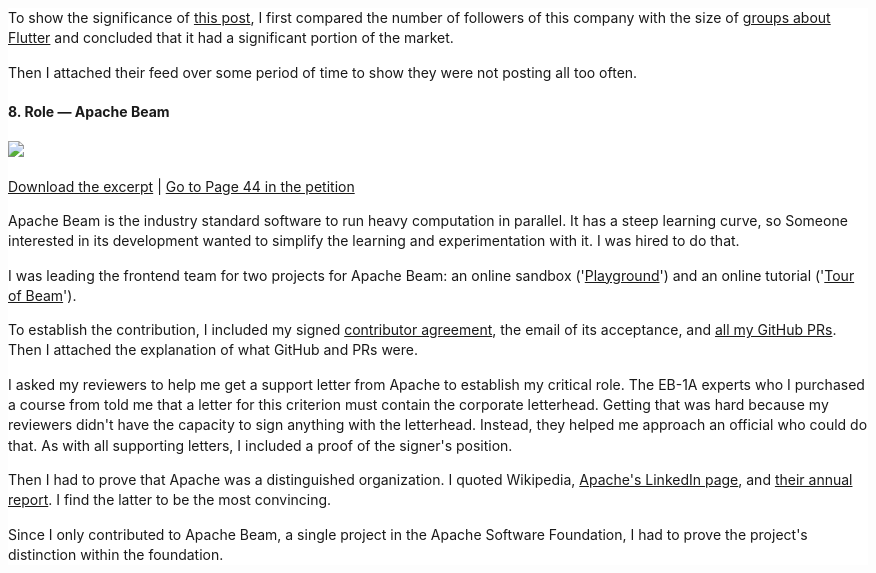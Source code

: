To show the significance of
[this post](https://www.linkedin.com/posts/flutterdevs_the-new-lint-in-dart-32-activity-7134770920694423552--ybf/),
I first compared the number of followers of this company
with the size of [groups about Flutter](https://www.linkedin.com/search/results/groups/?keywords=flutter&origin=CLUSTER_EXPANSION&sid=ikT)
and concluded that it had a significant portion of the market.

Then I attached their feed over some period of time
to show they were not posting all too often.

#### 8. Role — Apache Beam



[![](media/excerpt-thumbs/role-apache.png)](https://github.com/alexeyinkin/eb-1a/releases/latest/download/inkin.pdf#page=44)

[Download the excerpt](https://github.com/alexeyinkin/eb-1a/releases/latest/download/role-apache.pdf) | [Go to Page 44 in the petition](https://github.com/alexeyinkin/eb-1a/releases/latest/download/inkin.pdf#page=44)

Apache Beam is the industry standard software to run heavy computation in parallel.
It has a steep learning curve, so Someone interested in its development
wanted to simplify the learning and experimentation with it.
I was hired to do that.

I was leading the frontend team for two projects for Apache Beam:
an online sandbox ('[Playground](https://play.beam.apache.org)')
and an online tutorial ('[Tour of Beam](https://tour.beam.apache.org)').

To establish the contribution,
I included my signed [contributor agreement](https://www.apache.org/licenses/icla.pdf),
the email of its acceptance, and [all my GitHub PRs](https://github.com/apache/beam/pulls?q=is%3Apr+author%3Aalexeyinkin+is%3Amerged).
Then I attached the explanation of what GitHub and PRs were.

I asked my reviewers to help me get a support letter from Apache
to establish my critical role.
The EB-1A experts who I purchased a course from
told me that a letter for this criterion
must contain the corporate letterhead.
Getting that was hard because my reviewers
didn't have the capacity to sign anything with the letterhead.
Instead, they helped me approach an official who could do that.
As with all supporting letters,
I included a proof of the signer's position.

Then I had to prove that Apache was a distinguished organization.
I quoted Wikipedia,
[Apache's LinkedIn page](https://www.linkedin.com/company/the-apache-software-foundation/),
and [their annual report](https://apache.org/foundation/docs/FY2023AnnualReport.pdf#page=5).
I find the latter to be the most convincing.

Since I only contributed to Apache Beam,
a single project in the Apache Software Foundation,
I had to prove the project's distinction within the foundation.
